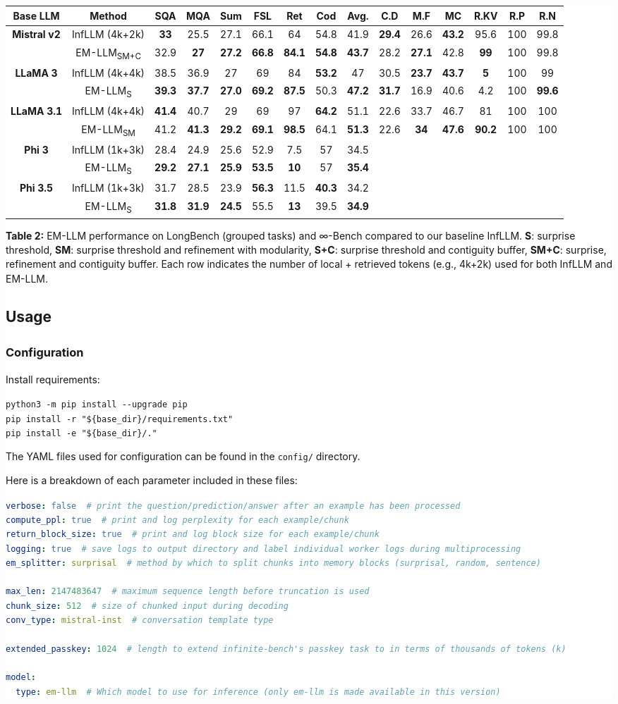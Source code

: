 
  <center>

  | **Base LLM**  | **Method** | **SQA** | **MQA** | **Sum** | **FSL** | **Ret** | **Cod** | **Avg.** | **C.D** | **M.F** | **MC** | **R.KV** | **R.P** | **R.N** |
  |:-------------:|:----------:|:-------:|:-------:|:-------:|:-------:|:-------:|:-------:|:--------:|:-------:|:-------:|:-------:|:--------:|:-------:|:-------:|
  | **Mistral v2** | InfLLM (4k+2k) | **33** | 25.5 | 27.1 | 66.1 | 64 | 54.8 | 41.9 | **29.4** | 26.6 | **43.2** | 95.6 | 100 | 99.8 |
  |               | EM-LLM<sub>SM+C</sub> | 32.9 | **27** | **27.2** | **66.8** | **84.1** | **54.8** | **43.7** | 28.2 | **27.1** | 42.8 | **99** | 100 | 99.8 |
  | **LLaMA 3**   | InfLLM (4k+4k) | 38.5 | 36.9 | 27 | 69 | 84 | **53.2**  | 47 | 30.5 | **23.7** | **43.7** | **5**  | 100 | 99 |
  |               | EM-LLM<sub>S</sub> | **39.3** | **37.7** | **27.0** | **69.2** | **87.5** | 50.3 | **47.2** | **31.7** | 16.9 | 40.6 | 4.2 | 100 | **99.6** |
  | **LLaMA 3.1** | InfLLM (4k+4k) | **41.4** | 40.7 | 29 | 69 | 97 | **64.2** | 51.1 | 22.6 | 33.7 | 46.7 | 81 | 100 | 100 |
  |               | EM-LLM<sub>SM</sub> | 41.2 | **41.3** | **29.2** | **69.1** | **98.5** | 64.1 | **51.3** | 22.6 | **34** | **47.6** | **90.2** | 100 | 100 |
  | **Phi 3**     | InfLLM (1k+3k) | 28.4 | 24.9 | 25.6 | 52.9 | 7.5 | 57 | 34.5 | |
  |               | EM-LLM<sub>S</sub> | **29.2** | **27.1** | **25.9** | **53.5** | **10** | 57 | **35.4** | |
  | **Phi 3.5**   | InfLLM (1k+3k) | 31.7 | 28.5 | 23.9 | **56.3** | 11.5 | **40.3** | 34.2 | |
  |               | EM-LLM<sub>S</sub> | **31.8** | **31.9** | **24.5** | 55.5 | **13** | 39.5 | **34.9** | |

  </center>

  **Table 2:** EM-LLM performance on LongBench (grouped tasks) and $\infty$-Bench compared to our baseline InfLLM. **S**: surprise threshold, **SM**: surprise threshold and refinement with modularity, **S+C**: surprise threshold and contiguity buffer, **SM+C**: surprise, refinement and contiguity buffer. Each row indicates the number of local + retrieved tokens (e.g., 4k+2k) used for both InfLLM and EM-LLM.

</div>


## Usage

### Configuration

Install requirements:

```
python3 -m pip install --upgrade pip
pip install -r "${base_dir}/requirements.txt"
pip install -e "${base_dir}/."
```

The YAML files used for configuration can be found in the `config/` directory. 

Here is a breakdown of each parameter included in these files:

```yaml
verbose: false  # print the question/prediction/answer after an example has been processed 
compute_ppl: true  # print and log perplexity for each example/chunk
return_block_size: true  # print and log block size for each example/chunk
logging: true  # save logs to output directory and label individual worker logs during multiprocessing
em_splitter: surprisal  # method by which to split chunks into memory blocks (surprisal, random, sentence)

max_len: 2147483647  # maximum sequence length before truncation is used
chunk_size: 512  # size of chunked input during decoding
conv_type: mistral-inst  # conversation template type

extended_passkey: 1024  # length to extend infinite-bench's passkey task to in terms of thousands of tokens (k)

model:
  type: em-llm  # Which model to use for inference (only em-llm is made available in this version)
```